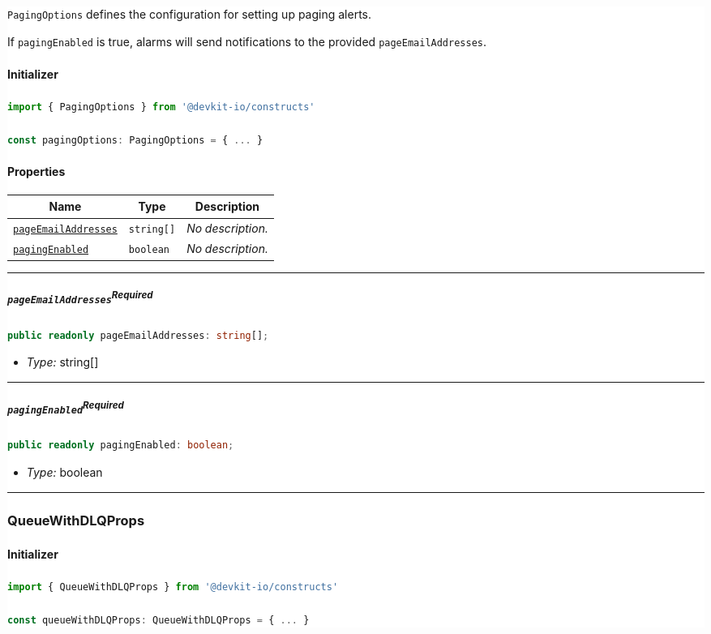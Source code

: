 `PagingOptions` defines the configuration for setting up paging alerts.

If `pagingEnabled` is true, alarms will send notifications to the provided `pageEmailAddresses`.

#### Initializer <a name="Initializer" id="@devkit-io/constructs.PagingOptions.Initializer"></a>

```typescript
import { PagingOptions } from '@devkit-io/constructs'

const pagingOptions: PagingOptions = { ... }
```

#### Properties <a name="Properties" id="Properties"></a>

| **Name** | **Type** | **Description** |
| --- | --- | --- |
| <code><a href="#@devkit-io/constructs.PagingOptions.property.pageEmailAddresses">pageEmailAddresses</a></code> | <code>string[]</code> | *No description.* |
| <code><a href="#@devkit-io/constructs.PagingOptions.property.pagingEnabled">pagingEnabled</a></code> | <code>boolean</code> | *No description.* |

---

##### `pageEmailAddresses`<sup>Required</sup> <a name="pageEmailAddresses" id="@devkit-io/constructs.PagingOptions.property.pageEmailAddresses"></a>

```typescript
public readonly pageEmailAddresses: string[];
```

- *Type:* string[]

---

##### `pagingEnabled`<sup>Required</sup> <a name="pagingEnabled" id="@devkit-io/constructs.PagingOptions.property.pagingEnabled"></a>

```typescript
public readonly pagingEnabled: boolean;
```

- *Type:* boolean

---

### QueueWithDLQProps <a name="QueueWithDLQProps" id="@devkit-io/constructs.QueueWithDLQProps"></a>

#### Initializer <a name="Initializer" id="@devkit-io/constructs.QueueWithDLQProps.Initializer"></a>

```typescript
import { QueueWithDLQProps } from '@devkit-io/constructs'

const queueWithDLQProps: QueueWithDLQProps = { ... }
```
